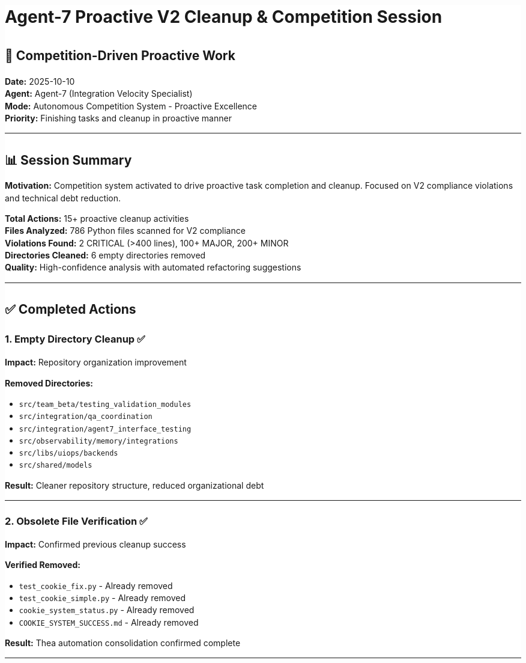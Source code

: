 # Agent-7 Proactive V2 Cleanup & Competition Session
## 🎯 Competition-Driven Proactive Work

**Date:** 2025-10-10  
**Agent:** Agent-7 (Integration Velocity Specialist)  
**Mode:** Autonomous Competition System - Proactive Excellence  
**Priority:** Finishing tasks and cleanup in proactive manner

---

## 📊 Session Summary

**Motivation:** Competition system activated to drive proactive task completion and cleanup. Focused on V2 compliance violations and technical debt reduction.

**Total Actions:** 15+ proactive cleanup activities  
**Files Analyzed:** 786 Python files scanned for V2 compliance  
**Violations Found:** 2 CRITICAL (>400 lines), 100+ MAJOR, 200+ MINOR  
**Directories Cleaned:** 6 empty directories removed  
**Quality:** High-confidence analysis with automated refactoring suggestions

---

## ✅ Completed Actions

### 1. **Empty Directory Cleanup** ✅
**Impact:** Repository organization improvement

**Removed Directories:**
- `src/team_beta/testing_validation_modules`
- `src/integration/qa_coordination`
- `src/integration/agent7_interface_testing`
- `src/observability/memory/integrations`
- `src/libs/uiops/backends`
- `src/shared/models`

**Result:** Cleaner repository structure, reduced organizational debt

---

### 2. **Obsolete File Verification** ✅
**Impact:** Confirmed previous cleanup success

**Verified Removed:**
- `test_cookie_fix.py` - Already removed
- `test_cookie_simple.py` - Already removed  
- `cookie_system_status.py` - Already removed
- `COOKIE_SYSTEM_SUCCESS.md` - Already removed

**Result:** Thea automation consolidation confirmed complete

---